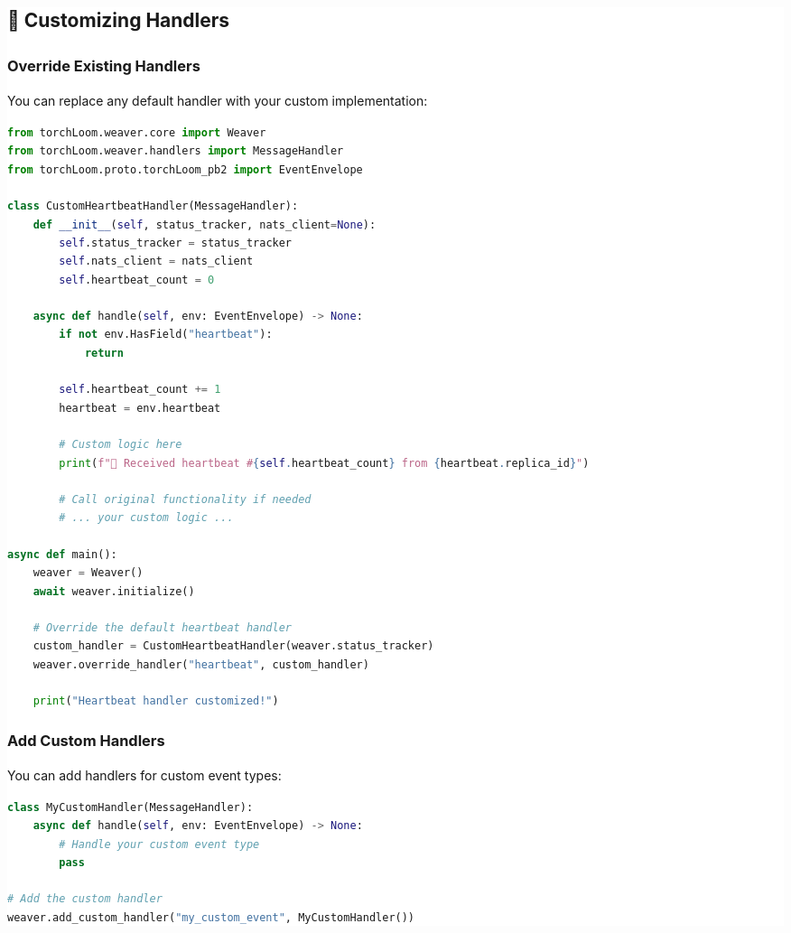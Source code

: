 ## 🔧 Customizing Handlers

### Override Existing Handlers

You can replace any default handler with your custom implementation:

```python
from torchLoom.weaver.core import Weaver
from torchLoom.weaver.handlers import MessageHandler
from torchLoom.proto.torchLoom_pb2 import EventEnvelope

class CustomHeartbeatHandler(MessageHandler):
    def __init__(self, status_tracker, nats_client=None):
        self.status_tracker = status_tracker
        self.nats_client = nats_client
        self.heartbeat_count = 0
    
    async def handle(self, env: EventEnvelope) -> None:
        if not env.HasField("heartbeat"):
            return
            
        self.heartbeat_count += 1
        heartbeat = env.heartbeat
        
        # Custom logic here
        print(f"🔄 Received heartbeat #{self.heartbeat_count} from {heartbeat.replica_id}")
        
        # Call original functionality if needed
        # ... your custom logic ...

async def main():
    weaver = Weaver()
    await weaver.initialize()
    
    # Override the default heartbeat handler
    custom_handler = CustomHeartbeatHandler(weaver.status_tracker)
    weaver.override_handler("heartbeat", custom_handler)
    
    print("Heartbeat handler customized!")
```

### Add Custom Handlers

You can add handlers for custom event types:

```python
class MyCustomHandler(MessageHandler):
    async def handle(self, env: EventEnvelope) -> None:
        # Handle your custom event type
        pass

# Add the custom handler
weaver.add_custom_handler("my_custom_event", MyCustomHandler())
```
